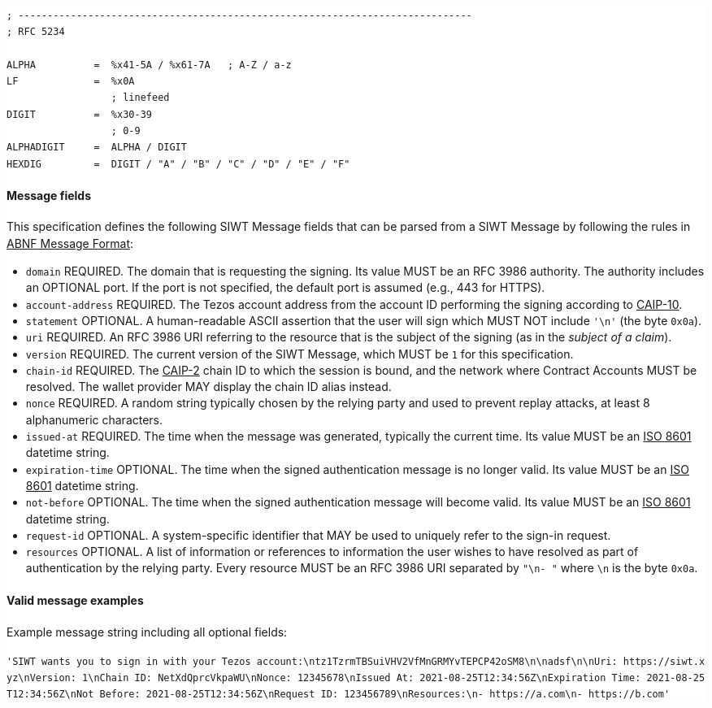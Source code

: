 ```abnf
; ------------------------------------------------------------------------------
; RFC 5234

ALPHA          =  %x41-5A / %x61-7A   ; A-Z / a-z
LF             =  %x0A
                  ; linefeed
DIGIT          =  %x30-39
                  ; 0-9
ALPHADIGIT     =  ALPHA / DIGIT
HEXDIG         =  DIGIT / "A" / "B" / "C" / "D" / "E" / "F"
```

#### Message fields

This specification defines the following SIWT Message fields that can be parsed from a SIWT Message by following the rules in [ABNF Message Format](#abnf-message-format):

- `domain` REQUIRED. The domain that is requesting the signing. Its value MUST be an RFC 3986 authority. The authority includes an OPTIONAL port. If the port is not specified, the default port is assumed (e.g., 443 for HTTPS).
- `account-address` REQUIRED. The Tezos account address from the account ID performing the signing according to [CAIP-10][].
- `statement` OPTIONAL. A human-readable ASCII assertion that the user will sign which MUST NOT include `'\n'` (the byte `0x0a`).
- `uri` REQUIRED. An RFC 3986 URI referring to the resource that is the subject of the signing (as in the _subject of a claim_).
- `version` REQUIRED. The current version of the SIWT Message, which MUST be `1` for this specification.
- `chain-id` REQUIRED. The [CAIP-2][] chain ID to which the session is bound, and the network where Contract Accounts MUST be resolved. The wallet provider MAY display the chain ID alias instead.
- `nonce` REQUIRED. A random string typically chosen by the relying party and used to prevent replay attacks, at least 8 alphanumeric characters.
- `issued-at` REQUIRED. The time when the message was generated, typically the current time. Its value MUST be an [ISO 8601][] datetime string.
- `expiration-time` OPTIONAL. The time when the signed authentication message is no longer valid. Its value MUST be an [ISO 8601][] datetime string.
- `not-before` OPTIONAL. The time when the signed authentication message will become valid. Its value MUST be an [ISO 8601][] datetime string.
- `request-id` OPTIONAL. A system-specific identifier that MAY be used to uniquely refer to the sign-in request.
- `resources` OPTIONAL. A list of information or references to information the user wishes to have resolved as part of authentication by the relying party. Every resource MUST be an RFC 3986 URI separated by `"\n- "` where `\n` is the byte `0x0a`.

#### Valid message examples

Example message string including all optional fields:
```
'SIWT wants you to sign in with your Tezos account:\ntz1TzrmTBSuiVHV2VfMnGRMYvTEPCP42oSM8\n\nadsf\n\nUri: https://siwt.xyz\nVersion: 1\nChain ID: NetXdQprcVkpaWU\nNonce: 12345678\nIssued At: 2021-08-25T12:34:56Z\nExpiration Time: 2021-08-25T12:34:56Z\nNot Before: 2021-08-25T12:34:56Z\nRequest ID: 123456789\nResources:\n- https://a.com\n- https://b.com'
```


[EIP-4361]: https://eips.ethereum.org/EIPS/eip-4361
[RFC 2119]: https://www.ietf.org/rfc/rfc2119.txt
[RFC 5234]: https://www.rfc-editor.org/rfc/rfc5234
[RFC 7405]: https://www.rfc-editor.org/rfc/rfc7405
[CAIP-2]: https://chainagnostic.org/CAIPs/caip-2
[CAIP-10]: https://chainagnostic.org/CAIPs/caip-10
[CAIP-122]: https://chainagnostic.org/CAIPs/caip-122
[CANs]: https://github.com/ChainAgnostic/namespaces
[ISO 8601]: https://www.iso.org/iso-8601-date-and-time-format.html
[Tezos Domains]: https://tezos.domains/
[SIWT library]: https://siwt.xyz/
[offchain-message-signing]: tbd